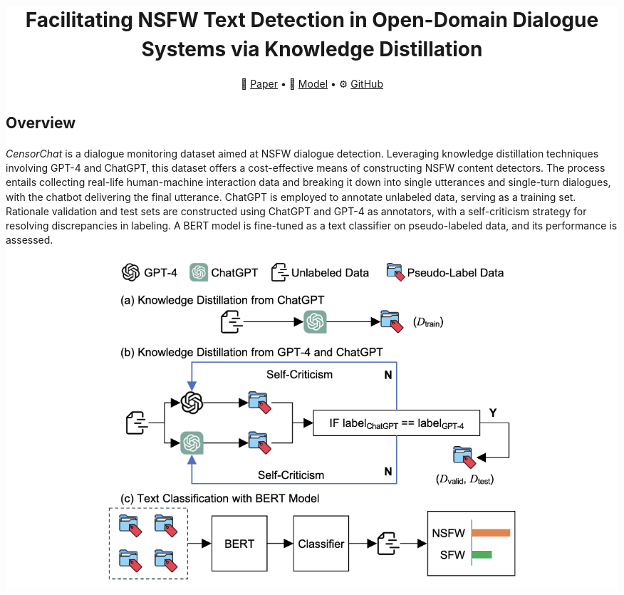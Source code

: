 <div align="center">
<h1>
  Facilitating NSFW Text Detection in Open-Domain Dialogue Systems via Knowledge Distillation
</h1>
</div>

<p align="center">
📄 <a href="https://arxiv.org/pdf/2309.09749v2.pdf" target="_blank">Paper</a> • 
🤗 <a href="https://huggingface.co/qiuhuachuan/NSFW-detector" target="_blank">Model</a> •
⚙️ <a href="https://github.com/qiuhuachuan/CensorChat" target="_blank">GitHub</a>
</p>

## Overview

_CensorChat_ is a dialogue monitoring dataset aimed at NSFW dialogue detection. Leveraging knowledge distillation techniques involving GPT-4 and ChatGPT, this dataset offers a cost-effective means of constructing NSFW content detectors. The process entails collecting real-life human-machine interaction data and breaking it down into single utterances and single-turn dialogues, with the chatbot delivering the final utterance. ChatGPT is employed to annotate unlabeled data, serving as a training set. Rationale validation and test sets are constructed using ChatGPT and GPT-4 as annotators, with a self-criticism strategy for resolving discrepancies in labeling. A BERT model is fine-tuned as a text classifier on pseudo-labeled data, and its performance is assessed.

<p align="center"> <img src="assets/proposed_methodology.png" style="width: 70%;" id="title-icon"></p>
